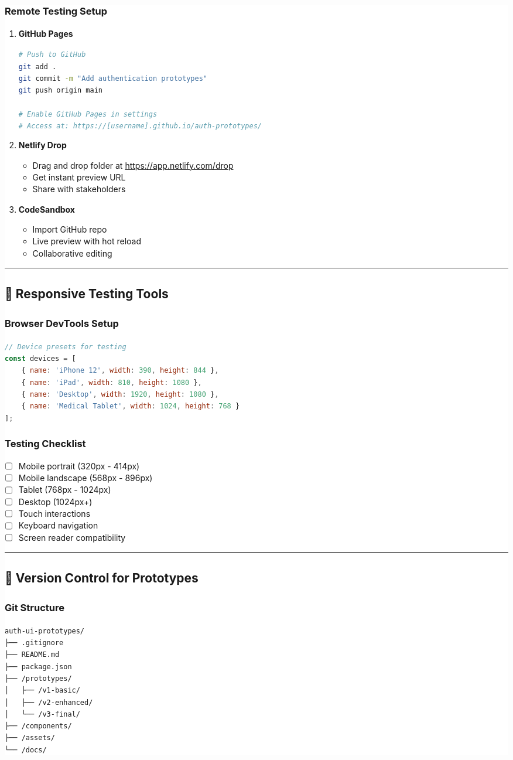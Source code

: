 ### Remote Testing Setup
1. **GitHub Pages**
   ```bash
   # Push to GitHub
   git add .
   git commit -m "Add authentication prototypes"
   git push origin main
   
   # Enable GitHub Pages in settings
   # Access at: https://[username].github.io/auth-prototypes/
   ```

2. **Netlify Drop**
   - Drag and drop folder at https://app.netlify.com/drop
   - Get instant preview URL
   - Share with stakeholders

3. **CodeSandbox**
   - Import GitHub repo
   - Live preview with hot reload
   - Collaborative editing

---

## 📱 Responsive Testing Tools

### Browser DevTools Setup
```javascript
// Device presets for testing
const devices = [
    { name: 'iPhone 12', width: 390, height: 844 },
    { name: 'iPad', width: 810, height: 1080 },
    { name: 'Desktop', width: 1920, height: 1080 },
    { name: 'Medical Tablet', width: 1024, height: 768 }
];
```

### Testing Checklist
- [ ] Mobile portrait (320px - 414px)
- [ ] Mobile landscape (568px - 896px)
- [ ] Tablet (768px - 1024px)
- [ ] Desktop (1024px+)
- [ ] Touch interactions
- [ ] Keyboard navigation
- [ ] Screen reader compatibility

---

## 🔄 Version Control for Prototypes

### Git Structure
```
auth-ui-prototypes/
├── .gitignore
├── README.md
├── package.json
├── /prototypes/
│   ├── /v1-basic/
│   ├── /v2-enhanced/
│   └── /v3-final/
├── /components/
├── /assets/
└── /docs/
```